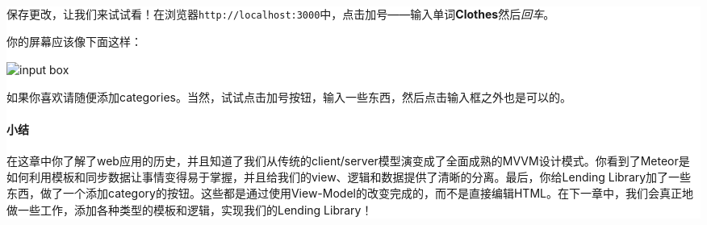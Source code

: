 保存更改，让我们来试试看！在浏览器`http://localhost:3000`中，点击加号——输入单词**Clothes**然后*回车*。

你的屏幕应该像下面这样：

![input box](http://ww4.sinaimg.cn/large/6ad06ebbjw1e5k76yzj6hj208c076mxi.jpg)

如果你喜欢请随便添加categories。当然，试试点击加号按钮，输入一些东西，然后点击输入框之外也是可以的。

#### 小结

在这章中你了解了web应用的历史，并且知道了我们从传统的client/server模型演变成了全面成熟的MVVM设计模式。你看到了Meteor是如何利用模板和同步数据让事情变得易于掌握，并且给我们的view、逻辑和数据提供了清晰的分离。最后，你给Lending Library加了一些东西，做了一个添加category的按钮。这些都是通过使用View-Model的改变完成的，而不是直接编辑HTML。在下一章中，我们会真正地做一些工作，添加各种类型的模板和逻辑，实现我们的Lending Library！

